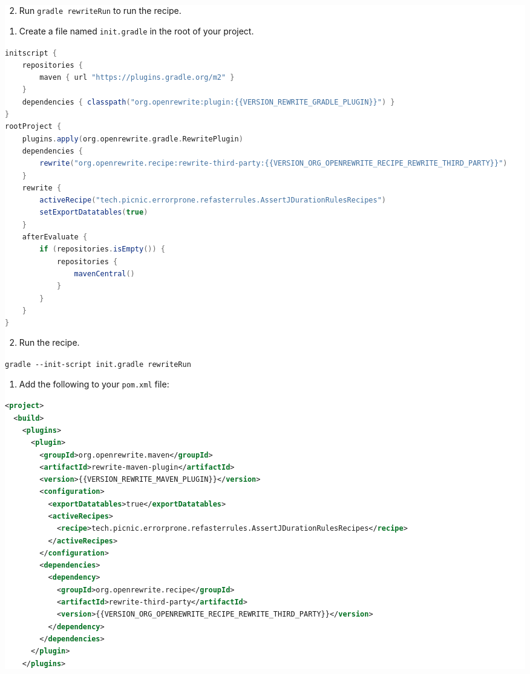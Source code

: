 2. Run `gradle rewriteRun` to run the recipe.
</TabItem>

<TabItem value="gradle-init-script" label="Gradle init script">

1. Create a file named `init.gradle` in the root of your project.

```groovy title="init.gradle"
initscript {
    repositories {
        maven { url "https://plugins.gradle.org/m2" }
    }
    dependencies { classpath("org.openrewrite:plugin:{{VERSION_REWRITE_GRADLE_PLUGIN}}") }
}
rootProject {
    plugins.apply(org.openrewrite.gradle.RewritePlugin)
    dependencies {
        rewrite("org.openrewrite.recipe:rewrite-third-party:{{VERSION_ORG_OPENREWRITE_RECIPE_REWRITE_THIRD_PARTY}}")
    }
    rewrite {
        activeRecipe("tech.picnic.errorprone.refasterrules.AssertJDurationRulesRecipes")
        setExportDatatables(true)
    }
    afterEvaluate {
        if (repositories.isEmpty()) {
            repositories {
                mavenCentral()
            }
        }
    }
}
```

2. Run the recipe.

```shell title="shell"
gradle --init-script init.gradle rewriteRun
```

</TabItem>
<TabItem value="maven" label="Maven POM">

1. Add the following to your `pom.xml` file:

```xml title="pom.xml"
<project>
  <build>
    <plugins>
      <plugin>
        <groupId>org.openrewrite.maven</groupId>
        <artifactId>rewrite-maven-plugin</artifactId>
        <version>{{VERSION_REWRITE_MAVEN_PLUGIN}}</version>
        <configuration>
          <exportDatatables>true</exportDatatables>
          <activeRecipes>
            <recipe>tech.picnic.errorprone.refasterrules.AssertJDurationRulesRecipes</recipe>
          </activeRecipes>
        </configuration>
        <dependencies>
          <dependency>
            <groupId>org.openrewrite.recipe</groupId>
            <artifactId>rewrite-third-party</artifactId>
            <version>{{VERSION_ORG_OPENREWRITE_RECIPE_REWRITE_THIRD_PARTY}}</version>
          </dependency>
        </dependencies>
      </plugin>
    </plugins>
```